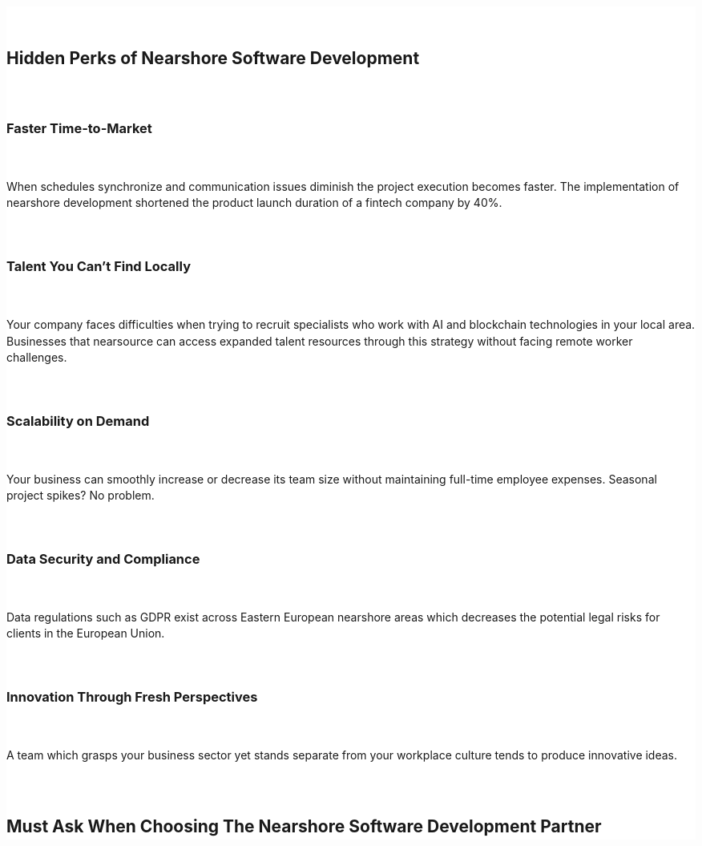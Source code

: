 <br>

## Hidden Perks of Nearshore Software Development

<br>

### Faster Time-to-Market

<br>

When schedules synchronize and communication issues diminish the project execution becomes faster. The implementation of nearshore development shortened the product launch duration of a fintech company by 40%.

<br>

### Talent You Can’t Find Locally

<br>

Your company faces difficulties when trying to recruit specialists who work with AI and blockchain technologies in your local area. Businesses that nearsource can access expanded talent resources through this strategy without facing remote worker challenges.

<br>

### Scalability on Demand

<br>

Your business can smoothly increase or decrease its team size without maintaining full-time employee expenses. Seasonal project spikes? No problem.

<br>

### Data Security and Compliance

<br>

Data regulations such as GDPR exist across Eastern European nearshore areas which decreases the potential legal risks for clients in the European Union.

<br>

### Innovation Through Fresh Perspectives

<br>

A team which grasps your business sector yet stands separate from your workplace culture tends to produce innovative ideas.

<br>

## Must Ask When Choosing The Nearshore Software Development Partner
